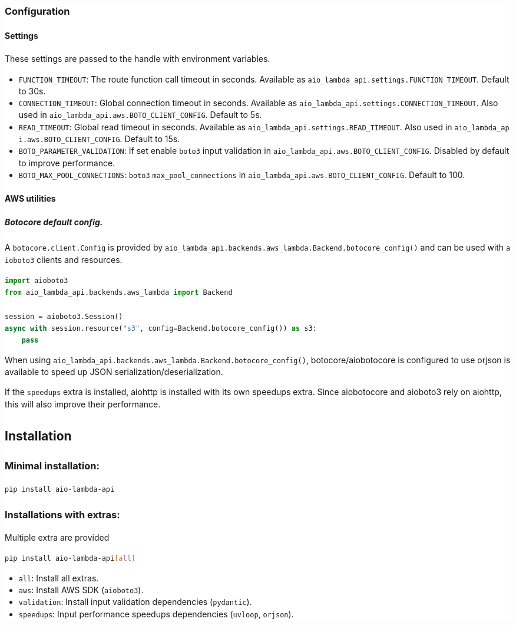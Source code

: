 ### Configuration 

#### Settings

These settings are passed to the handle with environment variables.

* `FUNCTION_TIMEOUT`: The route function call timeout in seconds. 
  Available as `aio_lambda_api.settings.FUNCTION_TIMEOUT`. Default to 30s.
* `CONNECTION_TIMEOUT`: Global connection timeout in seconds.
  Available as `aio_lambda_api.settings.CONNECTION_TIMEOUT`.
  Also used in `aio_lambda_api.aws.BOTO_CLIENT_CONFIG`. Default to 5s.
* `READ_TIMEOUT`: Global read timeout in seconds.
  Available as `aio_lambda_api.settings.READ_TIMEOUT`.
  Also used in `aio_lambda_api.aws.BOTO_CLIENT_CONFIG`. Default to 15s.
* `BOTO_PARAMETER_VALIDATION`: If set enable `boto3` input validation in 
  `aio_lambda_api.aws.BOTO_CLIENT_CONFIG`. Disabled by default to improve 
  performance.
* `BOTO_MAX_POOL_CONNECTIONS`: `boto3` `max_pool_connections` in 
  `aio_lambda_api.aws.BOTO_CLIENT_CONFIG`. Default to 100.

#### AWS utilities

##### Botocore default config.

A `botocore.client.Config` is provided by 
`aio_lambda_api.backends.aws_lambda.Backend.botocore_config()` and can be used with
`aioboto3` clients and resources.

```python
import aioboto3
from aio_lambda_api.backends.aws_lambda import Backend

session = aioboto3.Session()
async with session.resource("s3", config=Backend.botocore_config()) as s3:
    pass
```

When using `aio_lambda_api.backends.aws_lambda.Backend.botocore_config()`, 
botocore/aiobotocore is configured to use orjson is available to speed up JSON 
serialization/deserialization.

If the `speedups` extra is installed, aiohttp is installed with its own speedups extra.
Since aiobotocore and aioboto3 rely on aiohttp, this will also improve their 
performance.

## Installation

### Minimal installation:
```bash
pip install aio-lambda-api
```

### Installations with extras:

Multiple extra are provided

```bash
pip install aio-lambda-api[all]
```

* `all`: Install all extras.
* `aws`: Install AWS SDK (`aioboto3`).
* `validation`: Install input validation dependencies (`pydantic`).
* `speedups`: Input performance speedups dependencies (`uvloop`, `orjson`).
